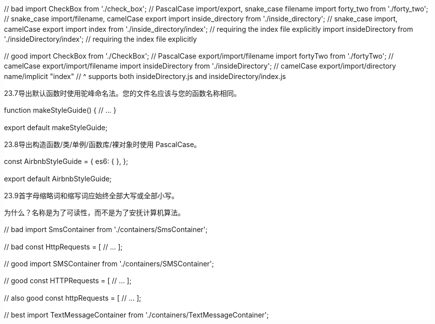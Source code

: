 // bad
import CheckBox from './check_box'; // PascalCase import/export, snake_case filename
import forty_two from './forty_two'; // snake_case import/filename, camelCase export
import inside_directory from './inside_directory'; // snake_case import, camelCase export
import index from './inside_directory/index'; // requiring the index file explicitly
import insideDirectory from './insideDirectory/index'; // requiring the index file explicitly

// good
import CheckBox from './CheckBox'; // PascalCase export/import/filename
import fortyTwo from './fortyTwo'; // camelCase export/import/filename
import insideDirectory from './insideDirectory'; // camelCase export/import/directory name/implicit "index"
// ^ supports both insideDirectory.js and insideDirectory/index.js

23.7导出默认函数时使用驼峰命名法。您的文件名应该与您的函数名称相同。

function makeStyleGuide() {
  // ...
}

export default makeStyleGuide;

23.8导出构造函数/类/单例/函数库/裸对象时使用 PascalCase。

const AirbnbStyleGuide = {
  es6: {
  },
};

export default AirbnbStyleGuide;

23.9首字母缩略词和缩写词应始终全部大写或全部小写。

为什么？名称是为了可读性，而不是为了安抚计算机算法。

// bad
import SmsContainer from './containers/SmsContainer';

// bad
const HttpRequests = [
  // ...
];

// good
import SMSContainer from './containers/SMSContainer';

// good
const HTTPRequests = [
  // ...
];

// also good
const httpRequests = [
  // ...
];

// best
import TextMessageContainer from './containers/TextMessageContainer';

